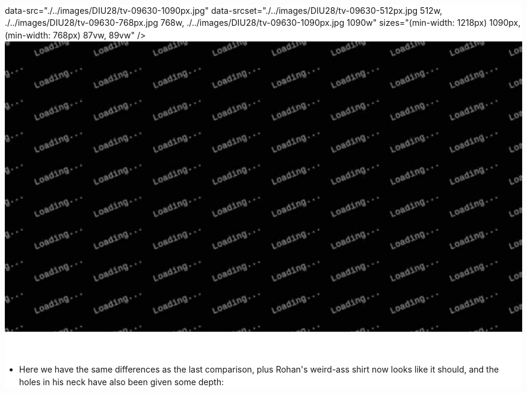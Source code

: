   data-src="./../images/DIU28/tv-09630-1090px.jpg"
  data-srcset="./../images/DIU28/tv-09630-512px.jpg 512w,
  ./../images/DIU28/tv-09630-768px.jpg 768w,
  ./../images/DIU28/tv-09630-1090px.jpg 1090w"
  sizes="(min-width: 1218px) 1090px,
  (min-width: 768px) 87vw,
  89vw" />
 <img width="100%" height="100%" class="lazyload" src="./../images/loading.jpg"
  data-src="./../images/DIU28/bd-09630-1090px.jpg"
  data-srcset="./../images/DIU28/bd-09630-512px.jpg 512w,
  ./../images/DIU28/bd-09630-768px.jpg 768w,
  ./../images/DIU28/bd-09630-1090px.jpg 1090w"
  sizes="(min-width: 1218px) 1090px,
  (min-width: 768px) 87vw,
  89vw" />
</div>

<br>

- Here we have the same differences as the last comparison, plus Rohan's weird-ass shirt now looks like it should, and the holes in his neck have also been given some depth:

<div id="container1" class="twentytwenty-container">